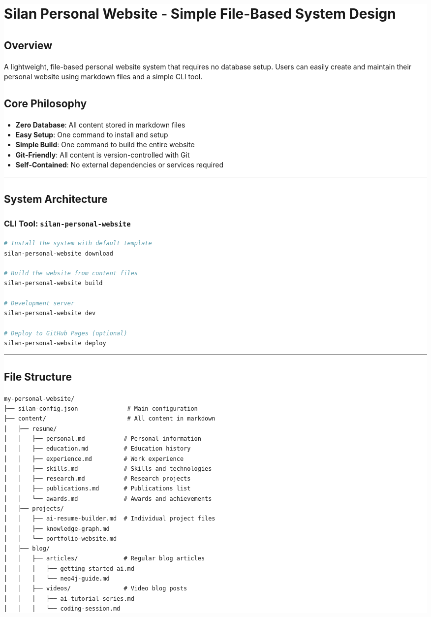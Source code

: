 # Silan Personal Website - Simple File-Based System Design

## Overview

A lightweight, file-based personal website system that requires no database setup. Users can easily create and maintain their personal website using markdown files and a simple CLI tool.

## Core Philosophy

- **Zero Database**: All content stored in markdown files
- **Easy Setup**: One command to install and setup
- **Simple Build**: One command to build the entire website
- **Git-Friendly**: All content is version-controlled with Git
- **Self-Contained**: No external dependencies or services required

---

## System Architecture

### CLI Tool: `silan-personal-website`

```bash
# Install the system with default template
silan-personal-website download

# Build the website from content files
silan-personal-website build

# Development server
silan-personal-website dev

# Deploy to GitHub Pages (optional)
silan-personal-website deploy
```

---

## File Structure

```
my-personal-website/
├── silan-config.json              # Main configuration
├── content/                       # All content in markdown
│   ├── resume/
│   │   ├── personal.md           # Personal information
│   │   ├── education.md          # Education history
│   │   ├── experience.md         # Work experience
│   │   ├── skills.md             # Skills and technologies
│   │   ├── research.md           # Research projects
│   │   ├── publications.md       # Publications list
│   │   └── awards.md             # Awards and achievements
│   ├── projects/
│   │   ├── ai-resume-builder.md  # Individual project files
│   │   ├── knowledge-graph.md
│   │   └── portfolio-website.md
│   ├── blog/
│   │   ├── articles/             # Regular blog articles
│   │   │   ├── getting-started-ai.md
│   │   │   └── neo4j-guide.md
│   │   ├── videos/               # Video blog posts
│   │   │   ├── ai-tutorial-series.md
│   │   │   └── coding-session.md
```
